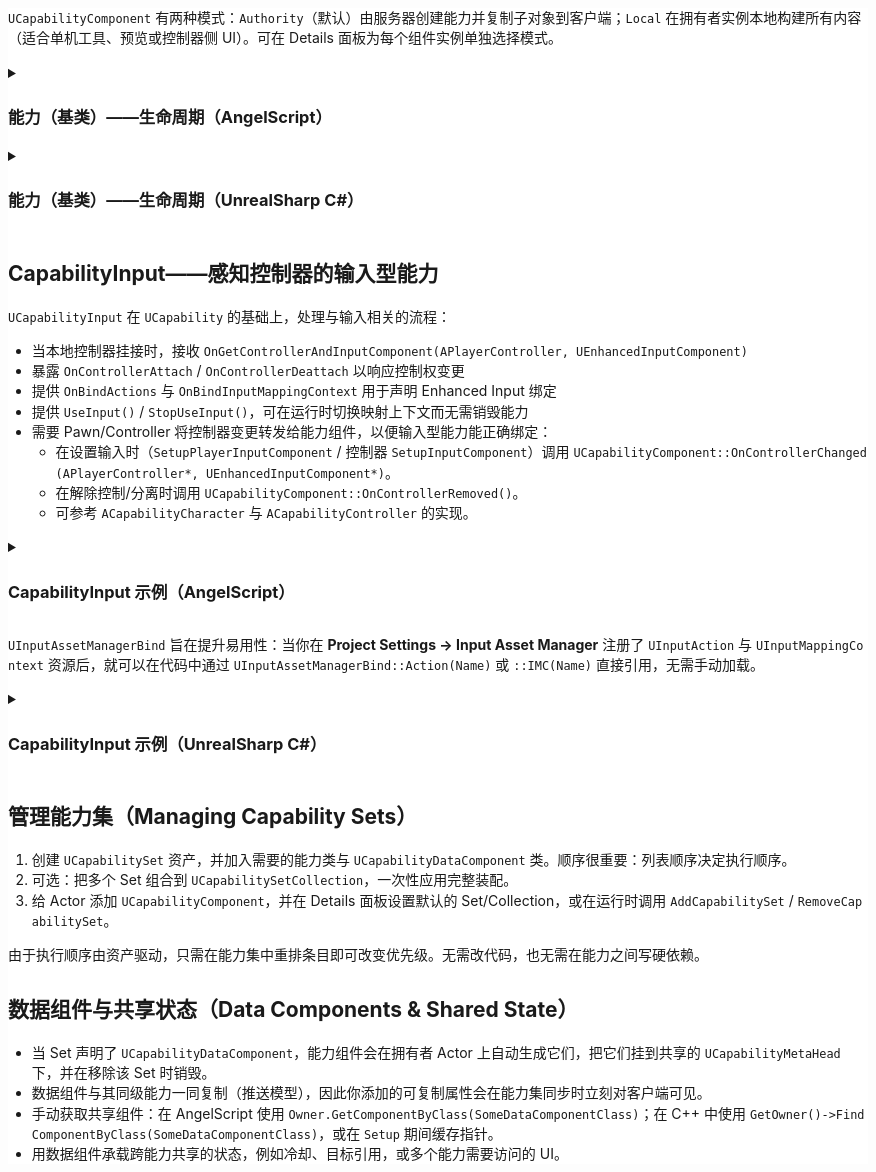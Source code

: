 `UCapabilityComponent` 有两种模式：`Authority`（默认）由服务器创建能力并复制子对象到客户端；`Local` 在拥有者实例本地构建所有内容（适合单机工具、预览或控制器侧 UI）。可在 Details 面板为每个组件实例单独选择模式。

<details><summary>

### 能力（基类）——生命周期（AngelScript）

</summary></details>

<details><summary>

### 能力（基类）——生命周期（UnrealSharp C#）

</summary></details>

## CapabilityInput——感知控制器的输入型能力
`UCapabilityInput` 在 `UCapability` 的基础上，处理与输入相关的流程：
- 当本地控制器挂接时，接收 `OnGetControllerAndInputComponent(APlayerController, UEnhancedInputComponent)`
- 暴露 `OnControllerAttach` / `OnControllerDeattach` 以响应控制权变更
- 提供 `OnBindActions` 与 `OnBindInputMappingContext` 用于声明 Enhanced Input 绑定
- 提供 `UseInput()` / `StopUseInput()`，可在运行时切换映射上下文而无需销毁能力
- 需要 Pawn/Controller 将控制器变更转发给能力组件，以便输入型能力能正确绑定：
  - 在设置输入时（`SetupPlayerInputComponent` / 控制器 `SetupInputComponent`）调用 `UCapabilityComponent::OnControllerChanged(APlayerController*, UEnhancedInputComponent*)`。
  - 在解除控制/分离时调用 `UCapabilityComponent::OnControllerRemoved()`。
  - 可参考 `ACapabilityCharacter` 与 `ACapabilityController` 的实现。

<details><summary>

### CapabilityInput 示例（AngelScript）

</summary></details>

`UInputAssetManagerBind` 旨在提升易用性：当你在 **Project Settings -> Input Asset Manager** 注册了 `UInputAction` 与 `UInputMappingContext` 资源后，就可以在代码中通过 `UInputAssetManagerBind::Action(Name)` 或 `::IMC(Name)` 直接引用，无需手动加载。

<details><summary>

### CapabilityInput 示例（UnrealSharp C#）

</summary></details>

## 管理能力集（Managing Capability Sets）
1. 创建 `UCapabilitySet` 资产，并加入需要的能力类与 `UCapabilityDataComponent` 类。顺序很重要：列表顺序决定执行顺序。
2. 可选：把多个 Set 组合到 `UCapabilitySetCollection`，一次性应用完整装配。
3. 给 Actor 添加 `UCapabilityComponent`，并在 Details 面板设置默认的 Set/Collection，或在运行时调用 `AddCapabilitySet` / `RemoveCapabilitySet`。

由于执行顺序由资产驱动，只需在能力集中重排条目即可改变优先级。无需改代码，也无需在能力之间写硬依赖。

## 数据组件与共享状态（Data Components & Shared State）
- 当 Set 声明了 `UCapabilityDataComponent`，能力组件会在拥有者 Actor 上自动生成它们，把它们挂到共享的 `UCapabilityMetaHead` 下，并在移除该 Set 时销毁。
- 数据组件与其同级能力一同复制（推送模型），因此你添加的可复制属性会在能力集同步时立刻对客户端可见。
- 手动获取共享组件：在 AngelScript 使用 `Owner.GetComponentByClass(SomeDataComponentClass)`；在 C++ 中使用 `GetOwner()->FindComponentByClass(SomeDataComponentClass)`，或在 `Setup` 期间缓存指针。
- 用数据组件承载跨能力共享的状态，例如冷却、目标引用，或多个能力需要访问的 UI。

